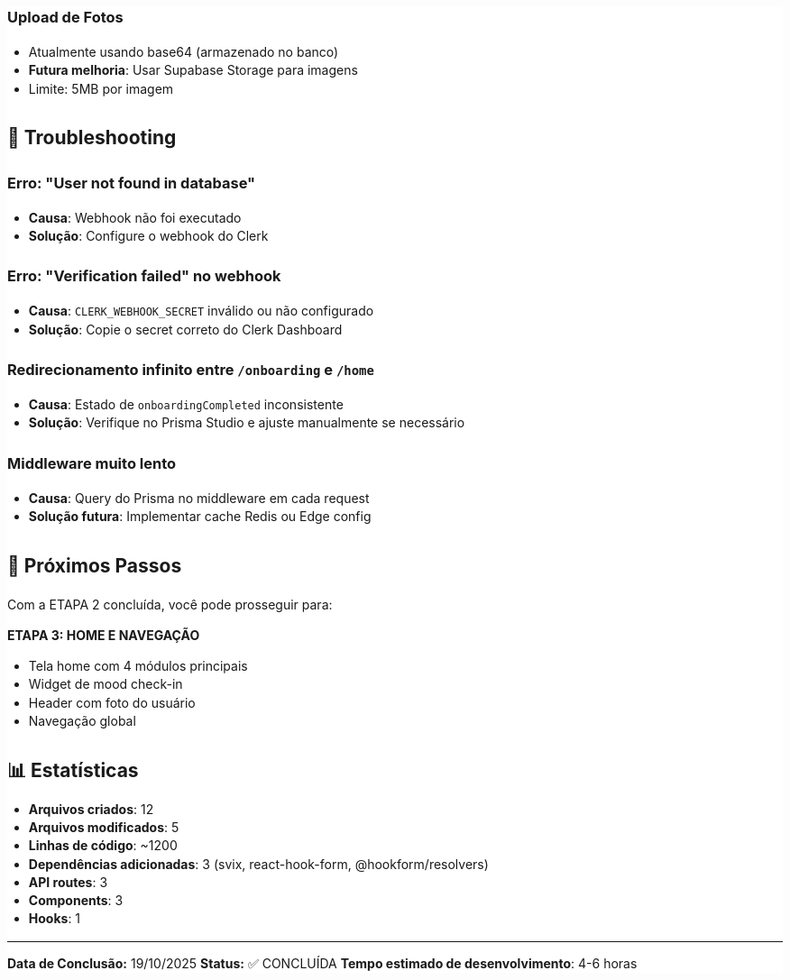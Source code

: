 ### Upload de Fotos
- Atualmente usando base64 (armazenado no banco)
- **Futura melhoria**: Usar Supabase Storage para imagens
- Limite: 5MB por imagem

## 🐛 Troubleshooting

### Erro: "User not found in database"
- **Causa**: Webhook não foi executado
- **Solução**: Configure o webhook do Clerk

### Erro: "Verification failed" no webhook
- **Causa**: `CLERK_WEBHOOK_SECRET` inválido ou não configurado
- **Solução**: Copie o secret correto do Clerk Dashboard

### Redirecionamento infinito entre `/onboarding` e `/home`
- **Causa**: Estado de `onboardingCompleted` inconsistente
- **Solução**: Verifique no Prisma Studio e ajuste manualmente se necessário

### Middleware muito lento
- **Causa**: Query do Prisma no middleware em cada request
- **Solução futura**: Implementar cache Redis ou Edge config

## 🚀 Próximos Passos

Com a ETAPA 2 concluída, você pode prosseguir para:

**ETAPA 3: HOME E NAVEGAÇÃO**
- Tela home com 4 módulos principais
- Widget de mood check-in
- Header com foto do usuário
- Navegação global

## 📊 Estatísticas

- **Arquivos criados**: 12
- **Arquivos modificados**: 5
- **Linhas de código**: ~1200
- **Dependências adicionadas**: 3 (svix, react-hook-form, @hookform/resolvers)
- **API routes**: 3
- **Components**: 3
- **Hooks**: 1

---

**Data de Conclusão:** 19/10/2025
**Status:** ✅ CONCLUÍDA
**Tempo estimado de desenvolvimento**: 4-6 horas
